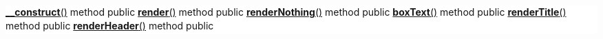 </td>
<td></td>
</tr>

<tr>
<th><a href="#__construct"><strong>__construct</strong>()</a></th>
<td>method</td>
<td>
public

</td>
<td></td>
</tr>
<tr>
<th><a href="#render"><strong>render</strong>()</a></th>
<td>method</td>
<td>
public

</td>
<td></td>
</tr>
<tr>
<th><a href="#renderNothing"><strong>renderNothing</strong>()</a></th>
<td>method</td>
<td>
public

</td>
<td></td>
</tr>
<tr>
<th><a href="#boxText"><strong>boxText</strong>()</a></th>
<td>method</td>
<td>
public

</td>
<td></td>
</tr>
<tr>
<th><a href="#renderTitle"><strong>renderTitle</strong>()</a></th>
<td>method</td>
<td>
public

</td>
<td></td>
</tr>
<tr>
<th><a href="#renderHeader"><strong>renderHeader</strong>()</a></th>
<td>method</td>
<td>
public
